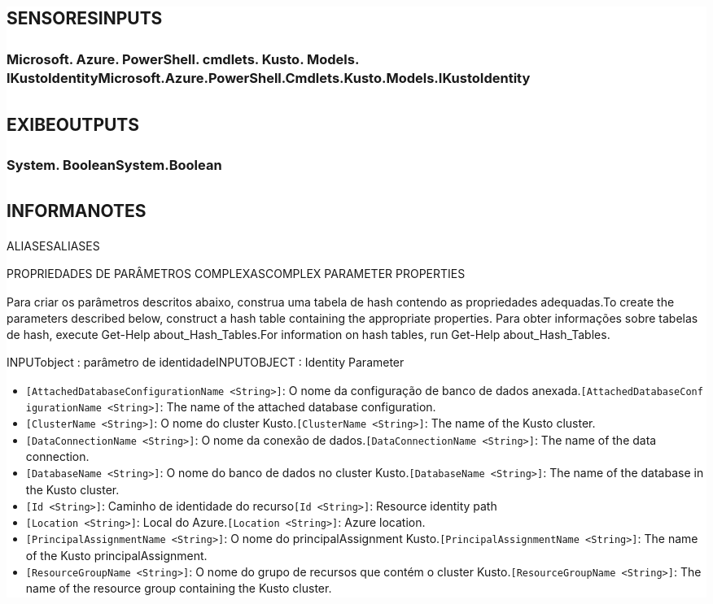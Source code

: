 ## <span data-ttu-id="51a1a-138">SENSORES</span><span class="sxs-lookup"><span data-stu-id="51a1a-138">INPUTS</span></span>

### <span data-ttu-id="51a1a-139">Microsoft. Azure. PowerShell. cmdlets. Kusto. Models. IKustoIdentity</span><span class="sxs-lookup"><span data-stu-id="51a1a-139">Microsoft.Azure.PowerShell.Cmdlets.Kusto.Models.IKustoIdentity</span></span>

## <span data-ttu-id="51a1a-140">EXIBE</span><span class="sxs-lookup"><span data-stu-id="51a1a-140">OUTPUTS</span></span>

### <span data-ttu-id="51a1a-141">System. Boolean</span><span class="sxs-lookup"><span data-stu-id="51a1a-141">System.Boolean</span></span>

## <span data-ttu-id="51a1a-142">INFORMA</span><span class="sxs-lookup"><span data-stu-id="51a1a-142">NOTES</span></span>

<span data-ttu-id="51a1a-143">ALIASES</span><span class="sxs-lookup"><span data-stu-id="51a1a-143">ALIASES</span></span>

<span data-ttu-id="51a1a-144">PROPRIEDADES DE PARÂMETROS COMPLEXAS</span><span class="sxs-lookup"><span data-stu-id="51a1a-144">COMPLEX PARAMETER PROPERTIES</span></span>

<span data-ttu-id="51a1a-145">Para criar os parâmetros descritos abaixo, construa uma tabela de hash contendo as propriedades adequadas.</span><span class="sxs-lookup"><span data-stu-id="51a1a-145">To create the parameters described below, construct a hash table containing the appropriate properties.</span></span> <span data-ttu-id="51a1a-146">Para obter informações sobre tabelas de hash, execute Get-Help about_Hash_Tables.</span><span class="sxs-lookup"><span data-stu-id="51a1a-146">For information on hash tables, run Get-Help about_Hash_Tables.</span></span>


<span data-ttu-id="51a1a-147">INPUTobject <IKustoIdentity> : parâmetro de identidade</span><span class="sxs-lookup"><span data-stu-id="51a1a-147">INPUTOBJECT <IKustoIdentity>: Identity Parameter</span></span>
  - <span data-ttu-id="51a1a-148">`[AttachedDatabaseConfigurationName <String>]`: O nome da configuração de banco de dados anexada.</span><span class="sxs-lookup"><span data-stu-id="51a1a-148">`[AttachedDatabaseConfigurationName <String>]`: The name of the attached database configuration.</span></span>
  - <span data-ttu-id="51a1a-149">`[ClusterName <String>]`: O nome do cluster Kusto.</span><span class="sxs-lookup"><span data-stu-id="51a1a-149">`[ClusterName <String>]`: The name of the Kusto cluster.</span></span>
  - <span data-ttu-id="51a1a-150">`[DataConnectionName <String>]`: O nome da conexão de dados.</span><span class="sxs-lookup"><span data-stu-id="51a1a-150">`[DataConnectionName <String>]`: The name of the data connection.</span></span>
  - <span data-ttu-id="51a1a-151">`[DatabaseName <String>]`: O nome do banco de dados no cluster Kusto.</span><span class="sxs-lookup"><span data-stu-id="51a1a-151">`[DatabaseName <String>]`: The name of the database in the Kusto cluster.</span></span>
  - <span data-ttu-id="51a1a-152">`[Id <String>]`: Caminho de identidade do recurso</span><span class="sxs-lookup"><span data-stu-id="51a1a-152">`[Id <String>]`: Resource identity path</span></span>
  - <span data-ttu-id="51a1a-153">`[Location <String>]`: Local do Azure.</span><span class="sxs-lookup"><span data-stu-id="51a1a-153">`[Location <String>]`: Azure location.</span></span>
  - <span data-ttu-id="51a1a-154">`[PrincipalAssignmentName <String>]`: O nome do principalAssignment Kusto.</span><span class="sxs-lookup"><span data-stu-id="51a1a-154">`[PrincipalAssignmentName <String>]`: The name of the Kusto principalAssignment.</span></span>
  - <span data-ttu-id="51a1a-155">`[ResourceGroupName <String>]`: O nome do grupo de recursos que contém o cluster Kusto.</span><span class="sxs-lookup"><span data-stu-id="51a1a-155">`[ResourceGroupName <String>]`: The name of the resource group containing the Kusto cluster.</span></span>